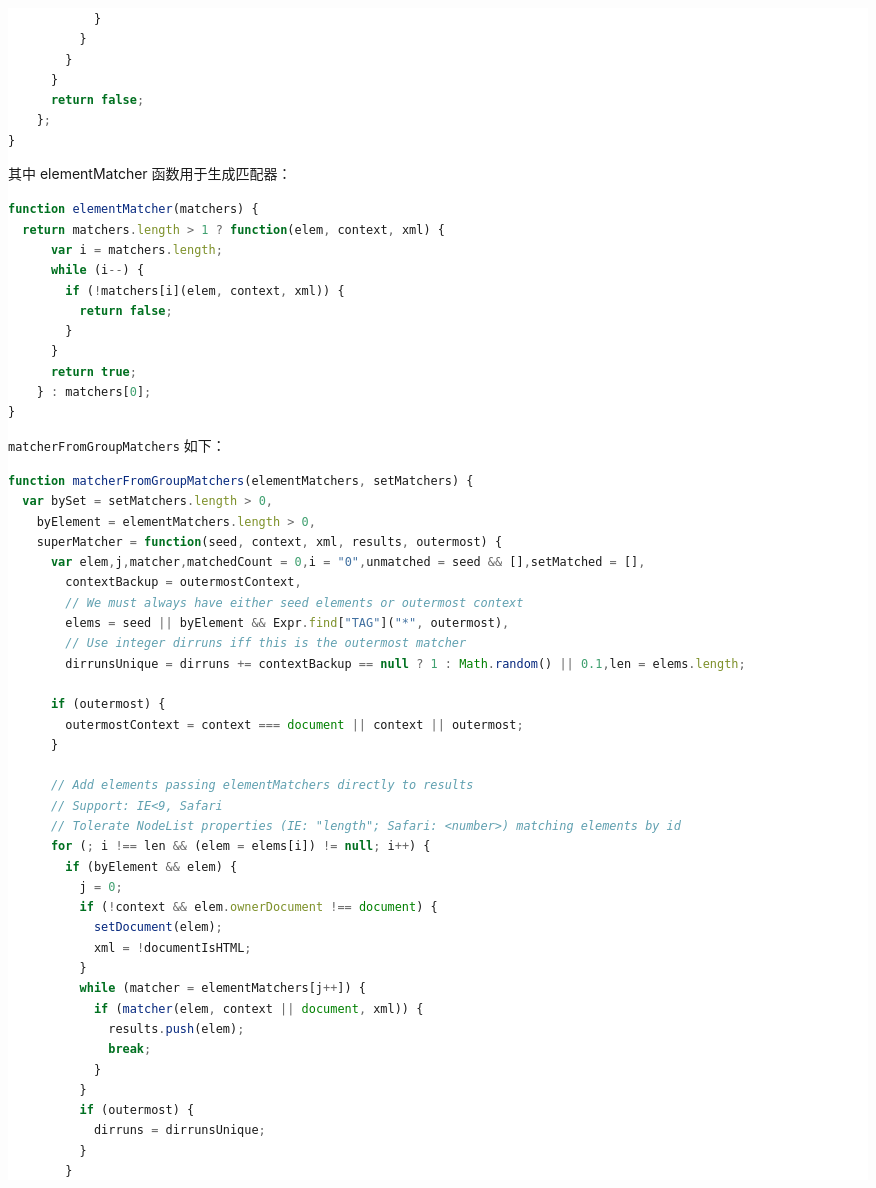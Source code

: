 ```javascript
            }
          }
        }
      }
      return false;
    };
}
```

其中 elementMatcher 函数用于生成匹配器：

```javascript
function elementMatcher(matchers) {
  return matchers.length > 1 ? function(elem, context, xml) {
      var i = matchers.length;
      while (i--) {
        if (!matchers[i](elem, context, xml)) {
          return false;
        }
      }
      return true;
    } : matchers[0];
}

```

`matcherFromGroupMatchers` 如下：

```javascript
function matcherFromGroupMatchers(elementMatchers, setMatchers) {
  var bySet = setMatchers.length > 0,
    byElement = elementMatchers.length > 0,
    superMatcher = function(seed, context, xml, results, outermost) {
      var elem,j,matcher,matchedCount = 0,i = "0",unmatched = seed && [],setMatched = [],
        contextBackup = outermostContext,
        // We must always have either seed elements or outermost context
        elems = seed || byElement && Expr.find["TAG"]("*", outermost),
        // Use integer dirruns iff this is the outermost matcher
        dirrunsUnique = dirruns += contextBackup == null ? 1 : Math.random() || 0.1,len = elems.length;

      if (outermost) {
        outermostContext = context === document || context || outermost;
      }

      // Add elements passing elementMatchers directly to results
      // Support: IE<9, Safari
      // Tolerate NodeList properties (IE: "length"; Safari: <number>) matching elements by id
      for (; i !== len && (elem = elems[i]) != null; i++) {
        if (byElement && elem) {
          j = 0;
          if (!context && elem.ownerDocument !== document) {
            setDocument(elem);
            xml = !documentIsHTML;
          }
          while (matcher = elementMatchers[j++]) {
            if (matcher(elem, context || document, xml)) {
              results.push(elem);
              break;
            }
          }
          if (outermost) {
            dirruns = dirrunsUnique;
          }
        }
```
